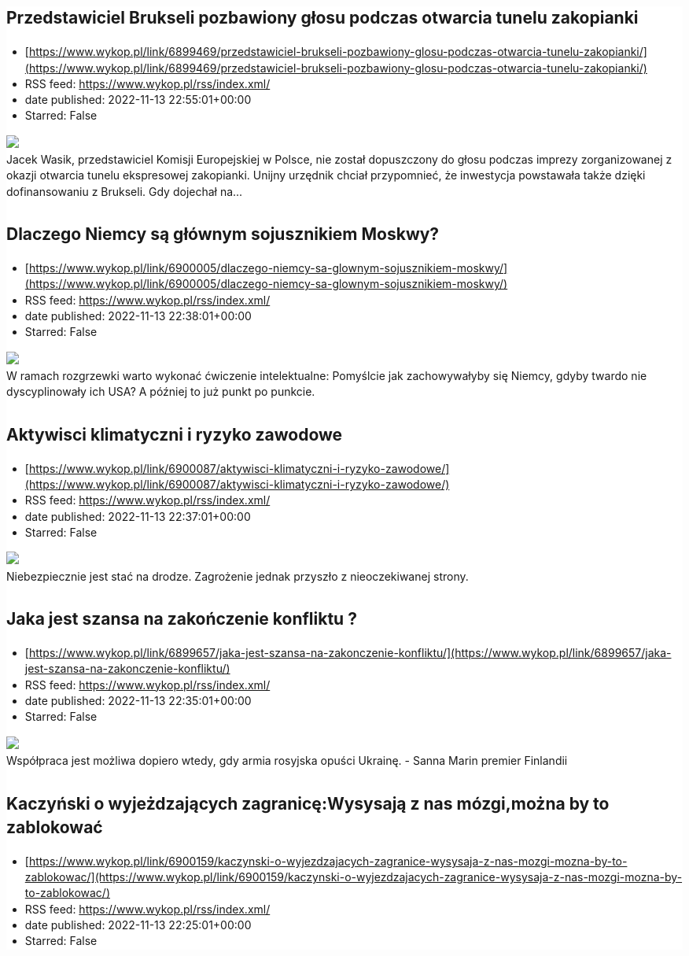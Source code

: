 ## Przedstawiciel Brukseli pozbawiony głosu podczas otwarcia tunelu zakopianki
 - [https://www.wykop.pl/link/6899469/przedstawiciel-brukseli-pozbawiony-glosu-podczas-otwarcia-tunelu-zakopianki/](https://www.wykop.pl/link/6899469/przedstawiciel-brukseli-pozbawiony-glosu-podczas-otwarcia-tunelu-zakopianki/)
 - RSS feed: https://www.wykop.pl/rss/index.xml/
 - date published: 2022-11-13 22:55:01+00:00
 - Starred: False

<img src="https://www.wykop.pl/cdn/c3397993/link_16683371176AnGk813KP5oKg35pU7hlf,w104h74.jpg" /><br />
		 Jacek Wasik, przedstawiciel Komisji Europejskiej w Polsce, nie został dopuszczony do głosu podczas imprezy zorganizowanej z okazji otwarcia tunelu ekspresowej zakopianki. Unijny urzędnik chciał przypomnieć, że inwestycja powstawała także dzięki dofinansowaniu z Brukseli. Gdy dojechał na...

## Dlaczego Niemcy są głównym sojusznikiem Moskwy?
 - [https://www.wykop.pl/link/6900005/dlaczego-niemcy-sa-glownym-sojusznikiem-moskwy/](https://www.wykop.pl/link/6900005/dlaczego-niemcy-sa-glownym-sojusznikiem-moskwy/)
 - RSS feed: https://www.wykop.pl/rss/index.xml/
 - date published: 2022-11-13 22:38:01+00:00
 - Starred: False

<img src="https://www.wykop.pl/cdn/c3397993/link_1668340828idDaIysZsQLFIIsjPYD7Ly,w104h74.jpg" /><br />
		 W ramach rozgrzewki warto wykonać ćwiczenie intelektualne: Pomyślcie jak zachowywałyby się Niemcy, gdyby twardo nie dyscyplinowały ich USA? A później to już punkt po punkcie.

## Aktywisci klimatyczni i ryzyko zawodowe
 - [https://www.wykop.pl/link/6900087/aktywisci-klimatyczni-i-ryzyko-zawodowe/](https://www.wykop.pl/link/6900087/aktywisci-klimatyczni-i-ryzyko-zawodowe/)
 - RSS feed: https://www.wykop.pl/rss/index.xml/
 - date published: 2022-11-13 22:37:01+00:00
 - Starred: False

<img src="https://www.wykop.pl/cdn/c3397993/link_166836892239bZHjGTRnS1K2WPupBudN,w104h74.jpg" /><br />
		 Niebezpiecznie jest stać na drodze. Zagrożenie jednak przyszło z nieoczekiwanej strony.

## Jaka jest szansa na zakończenie konfliktu ?
 - [https://www.wykop.pl/link/6899657/jaka-jest-szansa-na-zakonczenie-konfliktu/](https://www.wykop.pl/link/6899657/jaka-jest-szansa-na-zakonczenie-konfliktu/)
 - RSS feed: https://www.wykop.pl/rss/index.xml/
 - date published: 2022-11-13 22:35:01+00:00
 - Starred: False

<img src="https://www.wykop.pl/cdn/c3397993/link_1668347012w48cgmbPxjP1i58B25buL8,w104h74.jpg" /><br />
		 Współpraca jest możliwa dopiero wtedy, gdy armia rosyjska opuści Ukrainę.  - Sanna Marin  premier Finlandii

## Kaczyński o wyjeżdzających zagranicę:Wysysają z nas mózgi,można by to zablokować
 - [https://www.wykop.pl/link/6900159/kaczynski-o-wyjezdzajacych-zagranice-wysysaja-z-nas-mozgi-mozna-by-to-zablokowac/](https://www.wykop.pl/link/6900159/kaczynski-o-wyjezdzajacych-zagranice-wysysaja-z-nas-mozgi-mozna-by-to-zablokowac/)
 - RSS feed: https://www.wykop.pl/rss/index.xml/
 - date published: 2022-11-13 22:25:01+00:00
 - Starred: False
